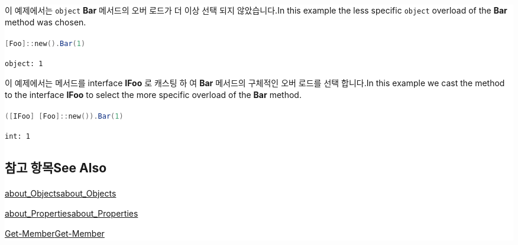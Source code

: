 <span data-ttu-id="78c35-167">이 예제에서는 `object` **Bar** 메서드의 오버 로드가 더 이상 선택 되지 않았습니다.</span><span class="sxs-lookup"><span data-stu-id="78c35-167">In this example the less specific `object` overload of the **Bar** method was chosen.</span></span>

```powershell
[Foo]::new().Bar(1)
```

```Output
object: 1
```

<span data-ttu-id="78c35-168">이 예제에서는 메서드를 interface **IFoo** 로 캐스팅 하 여 **Bar** 메서드의 구체적인 오버 로드를 선택 합니다.</span><span class="sxs-lookup"><span data-stu-id="78c35-168">In this example we cast the method to the interface **IFoo** to select the more specific overload of the **Bar** method.</span></span>

```powershell
([IFoo] [Foo]::new()).Bar(1)
```

```Output
int: 1
```

## <a name="see-also"></a><span data-ttu-id="78c35-169">참고 항목</span><span class="sxs-lookup"><span data-stu-id="78c35-169">See Also</span></span>

[<span data-ttu-id="78c35-170">about_Objects</span><span class="sxs-lookup"><span data-stu-id="78c35-170">about_Objects</span></span>](about_Objects.md)

[<span data-ttu-id="78c35-171">about_Properties</span><span class="sxs-lookup"><span data-stu-id="78c35-171">about_Properties</span></span>](about_Properties.md)

[<span data-ttu-id="78c35-172">Get-Member</span><span class="sxs-lookup"><span data-stu-id="78c35-172">Get-Member</span></span>](xref:Microsoft.PowerShell.Utility.Get-Member)

